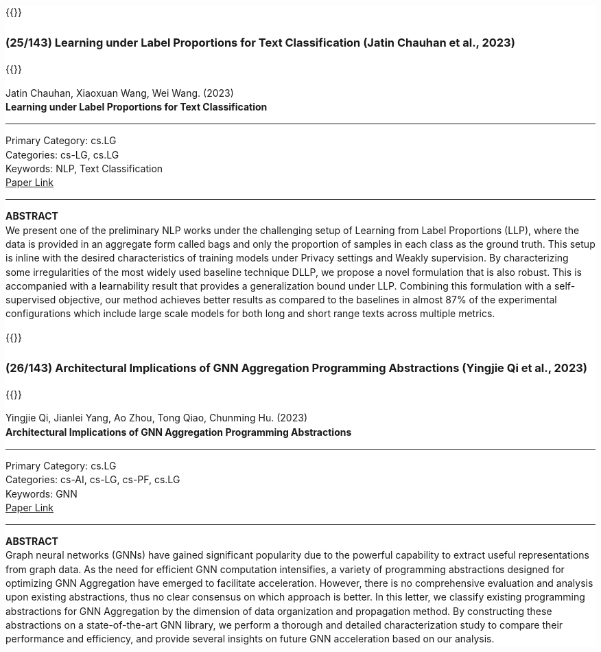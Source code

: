 {{</citation>}}


### (25/143) Learning under Label Proportions for Text Classification (Jatin Chauhan et al., 2023)

{{<citation>}}

Jatin Chauhan, Xiaoxuan Wang, Wei Wang. (2023)  
**Learning under Label Proportions for Text Classification**  

---
Primary Category: cs.LG  
Categories: cs-LG, cs.LG  
Keywords: NLP, Text Classification  
[Paper Link](http://arxiv.org/abs/2310.11707v1)  

---


**ABSTRACT**  
We present one of the preliminary NLP works under the challenging setup of Learning from Label Proportions (LLP), where the data is provided in an aggregate form called bags and only the proportion of samples in each class as the ground truth. This setup is inline with the desired characteristics of training models under Privacy settings and Weakly supervision. By characterizing some irregularities of the most widely used baseline technique DLLP, we propose a novel formulation that is also robust. This is accompanied with a learnability result that provides a generalization bound under LLP. Combining this formulation with a self-supervised objective, our method achieves better results as compared to the baselines in almost 87% of the experimental configurations which include large scale models for both long and short range texts across multiple metrics.

{{</citation>}}


### (26/143) Architectural Implications of GNN Aggregation Programming Abstractions (Yingjie Qi et al., 2023)

{{<citation>}}

Yingjie Qi, Jianlei Yang, Ao Zhou, Tong Qiao, Chunming Hu. (2023)  
**Architectural Implications of GNN Aggregation Programming Abstractions**  

---
Primary Category: cs.LG  
Categories: cs-AI, cs-LG, cs-PF, cs.LG  
Keywords: GNN  
[Paper Link](http://arxiv.org/abs/2310.12184v1)  

---


**ABSTRACT**  
Graph neural networks (GNNs) have gained significant popularity due to the powerful capability to extract useful representations from graph data. As the need for efficient GNN computation intensifies, a variety of programming abstractions designed for optimizing GNN Aggregation have emerged to facilitate acceleration. However, there is no comprehensive evaluation and analysis upon existing abstractions, thus no clear consensus on which approach is better. In this letter, we classify existing programming abstractions for GNN Aggregation by the dimension of data organization and propagation method. By constructing these abstractions on a state-of-the-art GNN library, we perform a thorough and detailed characterization study to compare their performance and efficiency, and provide several insights on future GNN acceleration based on our analysis.
